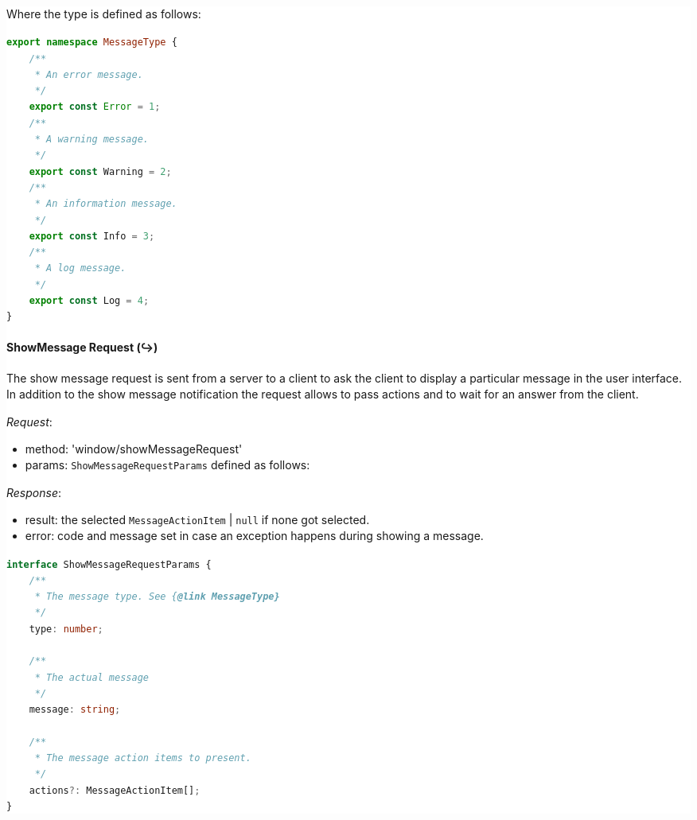 Where the type is defined as follows:

```typescript
export namespace MessageType {
	/**
	 * An error message.
	 */
	export const Error = 1;
	/**
	 * A warning message.
	 */
	export const Warning = 2;
	/**
	 * An information message.
	 */
	export const Info = 3;
	/**
	 * A log message.
	 */
	export const Log = 4;
}
```

#### <a name="window_showMessageRequest" class="anchor"></a>ShowMessage Request (:arrow_right_hook:)

The show message request is sent from a server to a client to ask the client to display a particular message in the user interface. In addition to the show message notification the request allows to pass actions and to wait for an answer from the client.

_Request_:
* method: 'window/showMessageRequest'
* params: `ShowMessageRequestParams` defined as follows:

_Response_:
* result: the selected `MessageActionItem` \| `null` if none got selected.
* error: code and message set in case an exception happens during showing a message.

```typescript
interface ShowMessageRequestParams {
	/**
	 * The message type. See {@link MessageType}
	 */
	type: number;

	/**
	 * The actual message
	 */
	message: string;

	/**
	 * The message action items to present.
	 */
	actions?: MessageActionItem[];
}
```
